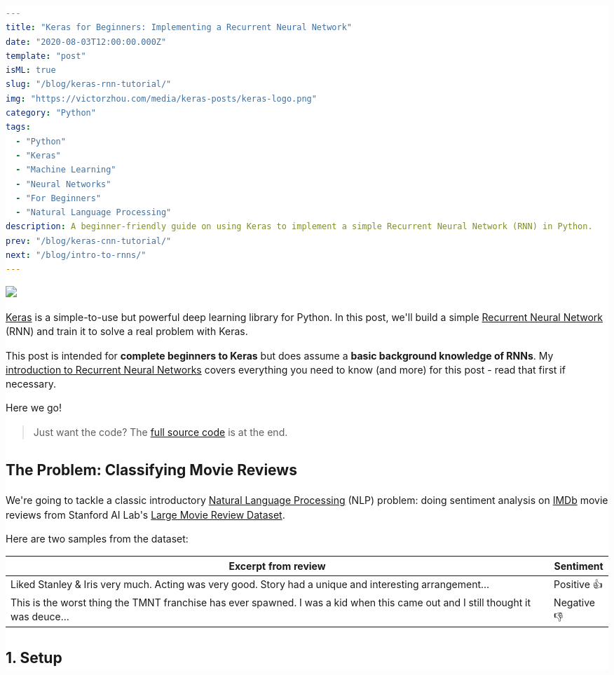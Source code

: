 ```yaml
---
title: "Keras for Beginners: Implementing a Recurrent Neural Network"
date: "2020-08-03T12:00:00.000Z"
template: "post"
isML: true
slug: "/blog/keras-rnn-tutorial/"
img: "https://victorzhou.com/media/keras-posts/keras-logo.png"
category: "Python"
tags:
  - "Python"
  - "Keras"
  - "Machine Learning"
  - "Neural Networks"
  - "For Beginners"
  - "Natural Language Processing"
description: A beginner-friendly guide on using Keras to implement a simple Recurrent Neural Network (RNN) in Python.
prev: "/blog/keras-cnn-tutorial/"
next: "/blog/intro-to-rnns/"
---
```


![](./media-link/keras-posts/keras-logo.png)

[Keras](https://keras.io/) is a simple-to-use but powerful deep learning library for Python. In this post, we'll build a simple [Recurrent Neural Network](/blog/intro-to-rnns/) (RNN) and train it to solve a real problem with Keras.

This post is intended for **complete beginners to Keras** but does assume a **basic background knowledge of RNNs**. My [introduction to Recurrent Neural Networks](/blog/intro-to-rnns/) covers everything you need to know (and more) for this post - read that first if necessary.

Here we go!

> Just want the code? The [full source code](#the-full-code) is at the end.

## The Problem: Classifying Movie Reviews

We're going to tackle a classic introductory [Natural Language Processing](/tag/natural-language-processing/) (NLP) problem: doing sentiment analysis on [IMDb](https://www.imdb.com/) movie reviews from Stanford AI Lab's [Large Movie Review Dataset](https://ai.stanford.edu/~amaas/data/sentiment/).

Here are two samples from the dataset:

| Excerpt from review | Sentiment |
| --- | --- |
| Liked Stanley & Iris very much. Acting was very good. Story had a unique and interesting arrangement… | Positive&nbsp;👍 |
| This is the worst thing the TMNT franchise has ever spawned. I was a kid when this came out and I still thought it was deuce… | Negative&nbsp;👎 |

## 1. Setup
